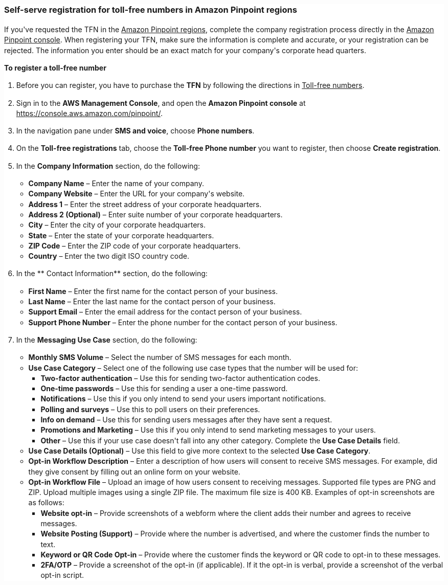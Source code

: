 ### Self\-serve registration for toll\-free numbers in Amazon Pinpoint regions<a name="tfn-self-serve-registration"></a>

If you've requested the TFN in the [Amazon Pinpoint regions](https://docs.aws.amazon.com/general/latest/gr/pinpoint.html), complete the company registration process directly in the [Amazon Pinpoint console](https://console.aws.amazon.com/pinpoint/)\. When registering your TFN, make sure the information is complete and accurate, or your registration can be rejected\. The information you enter should be an exact match for your company's corporate head quarters\. 

**To register a toll\-free number**

1. Before you can register, you have to purchase the **TFN** by following the directions in [Toll\-free numbers](channels-sms-originating-identities-tfn.md)\.

1. Sign in to the **AWS Management Console**, and open the **Amazon Pinpoint console** at [https://console\.aws\.amazon\.com/pinpoint/](https://console.aws.amazon.com/pinpoint/)\.

1. In the navigation pane under **SMS and voice**, choose **Phone numbers**\.

1. On the **Toll\-free registrations** tab, choose the **Toll\-free Phone number** you want to register, then choose **Create registration**\.

1. In the **Company Information** section, do the following:
   + **Company Name** – Enter the name of your company\.
   + **Company Website** – Enter the URL for your company's website\. 
   + **Address 1** – Enter the street address of your corporate headquarters\. 
   + **Address 2 \(Optional\)** – Enter suite number of your corporate headquarters\. 
   + **City** – Enter the city of your corporate headquarters\. 
   + **State** – Enter the state of your corporate headquarters\. 
   + **ZIP Code** – Enter the ZIP code of your corporate headquarters\. 
   + **Country** – Enter the two digit ISO country code\. 

1. In the ** Contact Information** section, do the following:
   + **First Name** – Enter the first name for the contact person of your business\.
   + **Last Name** – Enter the last name for the contact person of your business\. 
   + **Support Email** – Enter the email address for the contact person of your business\.
   + **Support Phone Number** – Enter the phone number for the contact person of your business\.

1. In the **Messaging Use Case** section, do the following:
   + **Monthly SMS Volume** – Select the number of SMS messages for each month\.
   + **Use Case Category** – Select one of the following use case types that the number will be used for: 
     + **Two\-factor authentication** – Use this for sending two\-factor authentication codes\.
     + **One\-time passwords** – Use this for sending a user a one\-time password\.
     + **Notifications** – Use this if you only intend to send your users important notifications\.
     + **Polling and surveys** – Use this to poll users on their preferences\.
     + **Info on demand** – Use this for sending users messages after they have sent a request\.
     + **Promotions and Marketing** – Use this if you only intend to send marketing messages to your users\.
     + **Other** – Use this if your use case doesn't fall into any other category\. Complete the **Use Case Details** field\.
   + **Use Case Details \(Optional\)** – Use this field to give more context to the selected **Use Case Category**\.
   + **Opt\-in Workflow Description** – Enter a description of how users will consent to receive SMS messages\. For example, did they give consent by filling out an online form on your website\. 
   + **Opt\-in Workflow File** – Upload an image of how users consent to receiving messages\. Supported file types are PNG and ZIP\. Upload multiple images using a single ZIP file\. The maximum file size is 400 KB\. Examples of opt\-in screenshots are as follows:
     + **Website opt\-in** – Provide screenshots of a webform where the client adds their number and agrees to receive messages\.
     + **Website Posting \(Support\)** – Provide where the number is advertised, and where the customer finds the number to text\.
     + **Keyword or QR Code Opt\-in** – Provide where the customer finds the keyword or QR code to opt\-in to these messages\.
     + **2FA/OTP** – Provide a screenshot of the opt\-in \(if applicable\)\. If it the opt\-in is verbal, provide a screenshot of the verbal opt\-in script\.